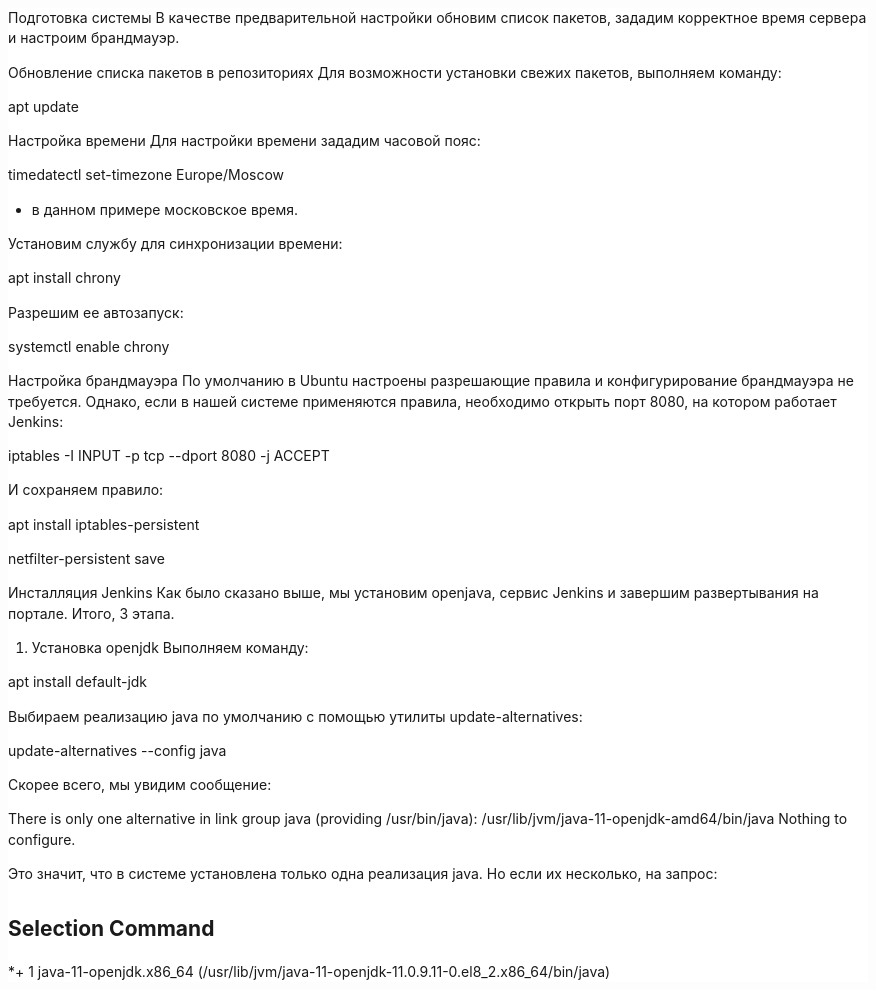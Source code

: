 Подготовка системы
В качестве предварительной настройки обновим список пакетов, зададим корректное время сервера и настроим брандмауэр.

Обновление списка пакетов в репозиториях
Для возможности установки свежих пакетов, выполняем команду:

apt update

Настройка времени
Для настройки времени зададим часовой пояс:

timedatectl set-timezone Europe/Moscow

* в данном примере московское время.

Установим службу для синхронизации времени:

apt install chrony

Разрешим ее автозапуск: 

systemctl enable chrony

Настройка брандмауэра
По умолчанию в Ubuntu настроены разрешающие правила и конфигурирование брандмауэра не требуется. Однако, если в нашей системе применяются правила, необходимо открыть порт 8080, на котором работает Jenkins:

iptables -I INPUT -p tcp --dport 8080 -j ACCEPT

И сохраняем правило:

apt install iptables-persistent

netfilter-persistent save

Инсталляция Jenkins
Как было сказано выше, мы установим openjava, сервис Jenkins и завершим развертывания на портале. Итого, 3 этапа.

1. Установка openjdk
Выполняем команду:

apt install default-jdk

Выбираем реализацию java по умолчанию с помощью утилиты update-alternatives:

update-alternatives --config java

Скорее всего, мы увидим сообщение:

There is only one alternative in link group java (providing /usr/bin/java): /usr/lib/jvm/java-11-openjdk-amd64/bin/java
Nothing to configure.

Это значит, что в системе установлена только одна реализация java. Но если их несколько, на запрос:

  Selection    Command
-----------------------------------------------
*+ 1           java-11-openjdk.x86_64 (/usr/lib/jvm/java-11-openjdk-11.0.9.11-0.el8_2.x86_64/bin/java)
